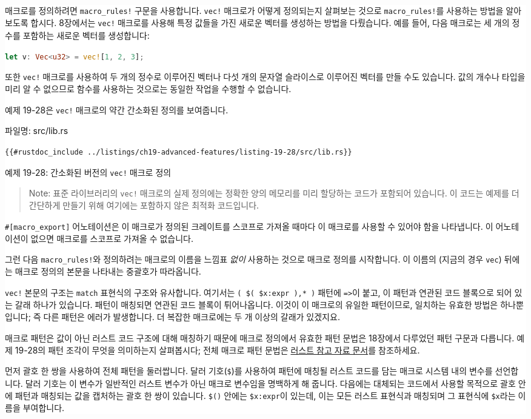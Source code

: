 매크로를 정의하려면 `macro_rules!` 구문을 사용합니다. `vec!` 매크로가 어떻게
정의되는지 살펴보는 것으로 `macro_rules!`를 사용하는 방법을 알아보도록 합시다.
8장에서는 `vec!` 매크로를 사용해 특정 값들을 가진 새로운 벡터를 생성하는
방법을 다뤘습니다. 예를 들어, 다음 매크로는 세 개의 정수를 포함하는 새로운
벡터를 생성합니다:

```rust
let v: Vec<u32> = vec![1, 2, 3];
```

또한 `vec!` 매크로를 사용하여 두 개의 정수로 이루어진 벡터나 다섯 개의 문자열
슬라이스로 이루어진 벡터를 만들 수도 있습니다. 값의 개수나 타입을 미리 알 수
없으므로 함수를 사용하는 것으로는 동일한 작업을 수행할 수 없습니다.

예제 19-28은 `vec!` 매크로의 약간 간소화된 정의를 보여줍니다.

<span class="filename">파일명: src/lib.rs</span>

```rust,noplayground
{{#rustdoc_include ../listings/ch19-advanced-features/listing-19-28/src/lib.rs}}
```

<span class="caption">예제 19-28: 간소화된 버전의 `vec!` 매크로
정의</span>

> Note: 표준 라이브러리의 `vec!` 매크로의 실제 정의에는 정확한 양의
> 메모리를 미리 할당하는 코드가 포함되어 있습니다. 이 코드는 예제를
> 더 간단하게 만들기 위해 여기에는 포함하지 않은 최적화 코드입니다.

`#[macro_export]` 어노테이션은 이 매크로가 정의된 크레이트를 스코프로
가져올 때마다 이 매크로를 사용할 수 있어야 함을 나타냅니다. 이 어노테이션이
없으면 매크로를 스코프로 가져올 수 없습니다.

그런 다음 `macro_rules!`와 정의하려는 매크로의 이름을 느낌표 *없이* 사용하는
것으로 매크로 정의를 시작합니다. 이 이름의 (지금의 경우 `vec`) 뒤에는 매크로
정의의 본문을 나타내는 중괄호가 따라옵니다.

`vec!` 본문의 구조는 `match` 표현식의 구조와 유사합니다.
여기서는 `( $( $x:expr ),* )` 패턴에 `=>`이 붙고, 이 패턴과
연관된 코드 블록으로 되어 있는 갈래 하나가 있습니다. 패턴이
매칭되면 연관된 코드 블록이 튀어나옵니다. 이것이 이 매크로의
유일한 패턴이므로, 일치하는 유효한 방법은 하나뿐입니다; 즉 다른
패턴은 에러가 발생합니다. 더 복잡한 매크로에는 두 개 이상의 갈래가
있겠지요.

매크로 패턴은 값이 아닌 러스트 코드 구조에 대해 매칭하기
때문에 매크로 정의에서 유효한 패턴 문법은 18장에서 다루었던
패턴 구문과 다릅니다. 예제 19-28의 패턴 조각이 무엇을
의미하는지 살펴봅시다; 전체 매크로 패턴 문법은
[러스트 참고 자료 문서][ref]를 참조하세요.

먼저 괄호 한 쌍을 사용하여 전체 패턴을 둘러쌉니다. 달러 기호(`$`)를
사용하여 패턴에 매칭될 러스트 코드를 담는 매크로 시스템 내의 변수를
선언합니다. 달러 기호는 이 변수가 일반적인 러스트 변수가 아닌 매크로
변수임을 명백하게 해 줍니다. 다음에는 대체되는 코드에서 사용할 목적으로
괄호 안에 패턴과 매칭되는 값을 캡처하는 괄호 한 쌍이 있습니다. `$()`
안에는 `$x:expr`이 있는데, 이는 모든 러스트 표현식과 매칭되며 그 표현식에
`$x`라는 이름을 부여합니다.


[ref]: ../reference/macros-by-example.html
[tlborm]: https://veykril.github.io/tlborm/
[`syn`]: https://crates.io/crates/syn
[`quote`]: https://crates.io/crates/quote
[syn-docs]: https://docs.rs/syn/1.0/syn/struct.DeriveInput.html
[quote-docs]: https://docs.rs/quote
[decl]: #declarative-macros-with-macro_rules-for-general-metaprogramming